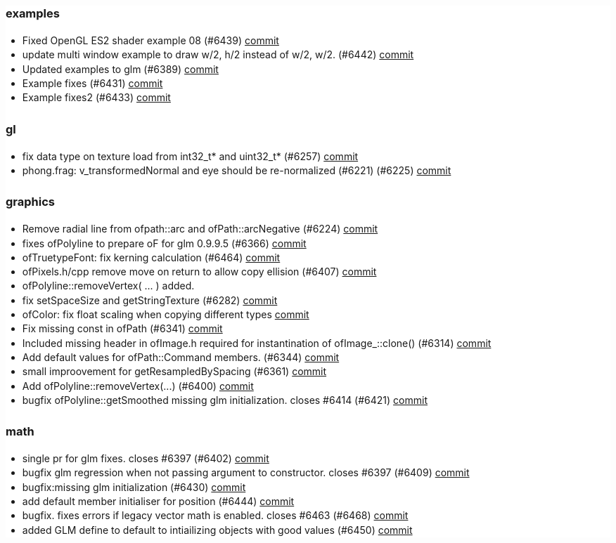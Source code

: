 ### examples
- Fixed OpenGL ES2 shader example 08 (#6439) [commit](https://github.com/openframeworks/openFrameworks/commit/54ce0e2d10337480b2d3d512c9e5953fccda1527)
- update multi window example to draw w/2, h/2 instead of w/2, w/2. (#6442) [commit](https://github.com/openframeworks/openFrameworks/commit/939c823000fa00715f7924ec5f0c88c349523ca8)
- Updated examples to glm (#6389) [commit](https://github.com/openframeworks/openFrameworks/commit/b8473052bdaf49f8cb362ae1fcfdc887ab988105)
- Example fixes (#6431) [commit](https://github.com/openframeworks/openFrameworks/commit/177c1f4292677e37faaf76892117e16ec4a36c06)
- Example fixes2 (#6433) [commit](https://github.com/openframeworks/openFrameworks/commit/5f4bb35f16aa07cc36f1bfd5d924796675c2b771)

### gl
- fix data type on texture load from int32_t* and uint32_t* (#6257) [commit](https://github.com/openframeworks/openFrameworks/commit/eb1f22f876fc033daad908562a78a5b383ee29d4)
- phong.frag: v_transformedNormal and eye should be re-normalized (#6221) (#6225) [commit](https://github.com/openframeworks/openFrameworks/commit/38b0e32d72aa88f4a41d7048c130f000894906e4)


### graphics
- Remove radial line from ofpath::arc and ofPath::arcNegative (#6224) [commit](https://github.com/openframeworks/openFrameworks/commit/68fdf1a87cf949d69ea612fe31da52ef7fa17673)
- fixes ofPolyline to prepare oF for glm 0.9.9.5 (#6366) [commit](https://github.com/openframeworks/openFrameworks/commit/bf2401186f8dc8ad9897e59a67d04473ebd83059)
- ofTruetypeFont: fix kerning calculation (#6464) [commit](https://github.com/openframeworks/openFrameworks/commit/49942e9c53bd154866eee574e76f3a201d99bb6e)
- ofPixels.h/cpp remove move on return to allow copy ellision (#6407) [commit](https://github.com/openframeworks/openFrameworks/commit/951d1e0846ab9fdff4a02b8e3b99dcc1e802db66)
- ofPolyline::removeVertex( ... ) added.
- fix setSpaceSize and getStringTexture (#6282) [commit](https://github.com/openframeworks/openFrameworks/commit/2c036d023e7d6552afd7438a2fd33c87c5a47461)
- ofColor: fix float scaling when copying different types [commit](https://github.com/openframeworks/openFrameworks/commit/2ecfa59110b97b8657643a72fca1fa2ab8c01a38)
- Fix missing const in ofPath (#6341) [commit](https://github.com/openframeworks/openFrameworks/commit/eb444a58a435ac2045fd87985f951665deadff6e)
- Included missing header in ofImage.h required for instantination of ofImage_::clone() (#6314) [commit](https://github.com/openframeworks/openFrameworks/commit/97074921a6c6c346fa9fea425ad6c57366f2b6f7)
- Add default values for ofPath::Command members. (#6344) [commit](https://github.com/openframeworks/openFrameworks/commit/575d5bcc016c8712b59b048625de325f1053f8b8)
- small improovement for getResampledBySpacing (#6361) [commit](https://github.com/openframeworks/openFrameworks/commit/459145efb24896af25b10c3f65380b5777c7acdb)
- Add ofPolyline::removeVertex(...) (#6400) [commit](https://github.com/openframeworks/openFrameworks/commit/d8398128cff3e113c0aca0f1e42ee566012f8a88)
- bugfix ofPolyline::getSmoothed missing glm initialization. closes #6414 (#6421) [commit](https://github.com/openframeworks/openFrameworks/commit/c21aba181f5180a8f4c2e0bcbde541a643abecec)

### math 
- single pr for glm fixes. closes #6397 (#6402) [commit](https://github.com/openframeworks/openFrameworks/commit/97213fbf18e4c12e2f5c5da2487b8d95c0e7fc8f)
- bugfix glm regression when not passing argument to constructor. closes #6397 (#6409) [commit](https://github.com/openframeworks/openFrameworks/commit/04d05af01c650041c13e0eb95439b5914ad063ea)
- bugfix:missing glm initialization (#6430) [commit](https://github.com/openframeworks/openFrameworks/commit/5134ed813d3dc400fd937ced9b66d56d26268605)
- add default member initialiser for position (#6444) [commit](https://github.com/openframeworks/openFrameworks/commit/b1c6ab88b3d937cf836f26ee7dc3c40dd69d32f5)
- bugfix. fixes errors if legacy vector math is enabled. closes #6463 (#6468) [commit](https://github.com/openframeworks/openFrameworks/commit/241131dbf0445b87e0253586d9e840de0518488b)
- added GLM define to default to intiailizing objects with good values (#6450) [commit](https://github.com/openframeworks/openFrameworks/commit/a9e962c6d8ba9496784596e4c84038351145b798)
